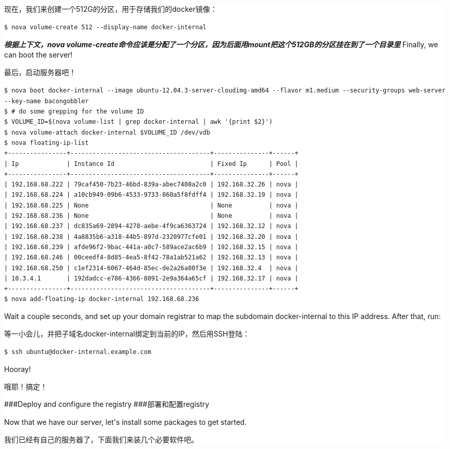 现在，我们来创建一个512G的分区，用于存储我们的docker镜像：

	$ nova volume-create 512 --display-name docker-internal

***根据上下文，nova volume-create命令应该是分配了一个分区，因为后面用mount把这个512GB的分区挂在到了一个目录里***
Finally, we can boot the server!

最后，启动服务器吧！

	$ nova boot docker-internal --image ubuntu-12.04.3-server-cloudimg-amd64 --flavor m1.medium --security-groups web-server --key-name bacongobbler
	$ # do some grepping for the volume ID
	$ VOLUME_ID=$(nova volume-list | grep docker-internal | awk '{print $2}')
	$ nova volume-attach docker-internal $VOLUME_ID /dev/vdb
	$ nova floating-ip-list
	+----------------+--------------------------------------+---------------+------+
	| Ip             | Instance Id                          | Fixed Ip      | Pool |
	+----------------+--------------------------------------+---------------+------+
	| 192.168.68.222 | 79caf450-7b23-46bd-839a-abec7408a2c0 | 192.168.32.26 | nova |
	| 192.168.68.224 | a10cb949-09b6-4533-9733-860a5f8fdff4 | 192.168.32.19 | nova |
	| 192.168.68.225 | None                                 | None          | nova |
	| 192.168.68.236 | None                                 | None          | nova |
	| 192.168.68.237 | dc835a69-2894-4278-aebe-4f9ca6363724 | 192.168.32.12 | nova |
	| 192.168.68.238 | 4a8835b6-a318-44b5-897d-2320977cfe01 | 192.168.32.20 | nova |
	| 192.168.68.239 | afde96f2-9bac-441a-a0c7-589ace2ac6b9 | 192.168.32.15 | nova |
	| 192.168.68.246 | 00ceedf4-8d85-4ea5-8f42-78a1ab521a62 | 192.168.32.13 | nova |
	| 192.168.68.250 | c1ef2314-6067-464d-85ec-de2a26a80f3e | 192.168.32.4  | nova |
	| 10.3.4.1       | 192dadcc-e786-4366-8091-2e9a364a65cf | 192.168.32.17 | nova |
	+----------------+--------------------------------------+---------------+------+
	$ nova add-floating-ip docker-internal 192.168.68.236

Wait a couple seconds, and set up your domain registrar to map the subdomain docker-internal to this IP address. After that, run:

等一小会儿，并把子域名docker-internal绑定到当前的IP，然后用SSH登陆：

	$ ssh ubuntu@docker-internal.example.com


Hooray!

哦耶！搞定！

###Deploy and configure the registry
###部署和配置registry

Now that we have our server, let's install some packages to get started.

我们已经有自己的服务器了，下面我们来装几个必要软件吧。
